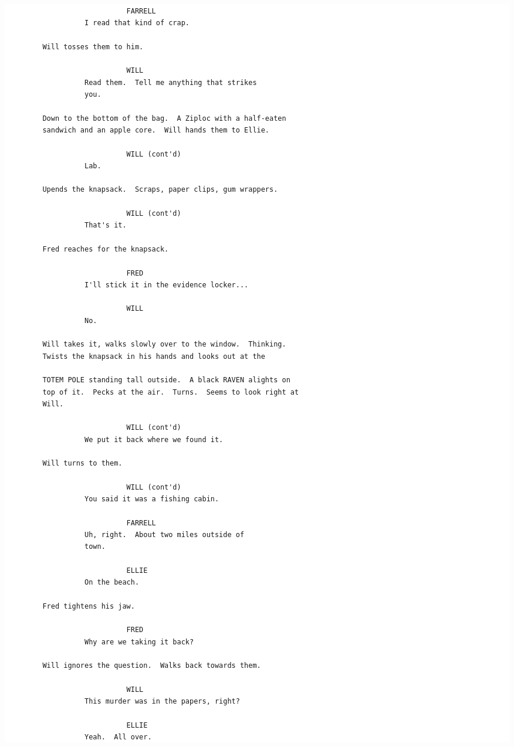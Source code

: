                                  FARRELL
                       I read that kind of crap.

             Will tosses them to him.

                                 WILL
                       Read them.  Tell me anything that strikes
                       you.

             Down to the bottom of the bag.  A Ziploc with a half-eaten
             sandwich and an apple core.  Will hands them to Ellie.

                                 WILL (cont'd)
                       Lab.

             Upends the knapsack.  Scraps, paper clips, gum wrappers.

                                 WILL (cont'd)
                       That's it.

             Fred reaches for the knapsack.

                                 FRED
                       I'll stick it in the evidence locker...

                                 WILL
                       No.

             Will takes it, walks slowly over to the window.  Thinking.
             Twists the knapsack in his hands and looks out at the
     
             TOTEM POLE standing tall outside.  A black RAVEN alights on
             top of it.  Pecks at the air.  Turns.  Seems to look right at 
             Will.

                                 WILL (cont'd)
                       We put it back where we found it.

             Will turns to them.

                                 WILL (cont'd)
                       You said it was a fishing cabin.

                                 FARRELL
                       Uh, right.  About two miles outside of
                       town.

                                 ELLIE
                       On the beach.

             Fred tightens his jaw.

                                 FRED
                       Why are we taking it back?

             Will ignores the question.  Walks back towards them.

                                 WILL
                       This murder was in the papers, right?

                                 ELLIE
                       Yeah.  All over.
